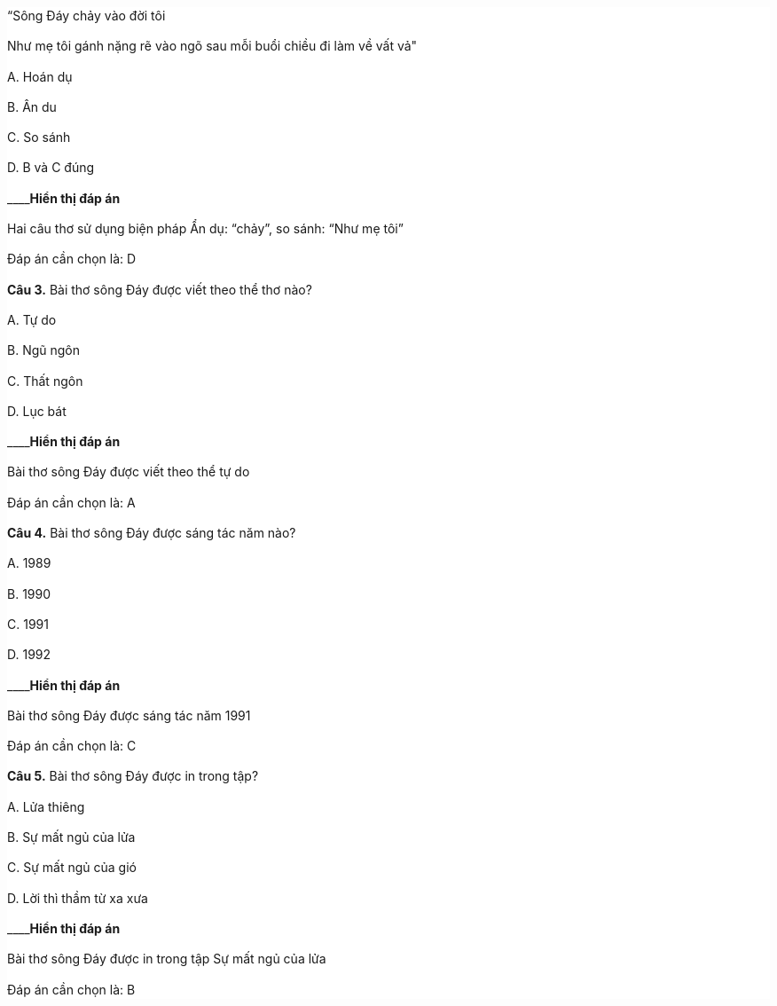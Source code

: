 “Sông Đáy chảy vào đời tôi

Như mẹ tôi gánh nặng rẽ vào ngõ sau mỗi buổi chiều đi làm về vất vả"

A. Hoán dụ

B. Ân du

C. So sánh

D. B và C đúng

____**Hiển thị đáp án**

Hai câu thơ sử dụng biện pháp Ẩn dụ: “chảy”, so sánh: “Như mẹ tôi” 

Đáp án cần chọn là: D

**Câu 3.** Bài thơ sông Đáy được viết theo thể thơ nào?

A. Tự do

B. Ngũ ngôn

C. Thất ngôn

D. Lục bát

____**Hiển thị đáp án**

Bài thơ sông Đáy được viết theo thể tự do

Đáp án cần chọn là: A

**Câu 4.** Bài thơ sông Đáy được sáng tác năm nào?

A. 1989

B. 1990

C. 1991

D. 1992

____**Hiển thị đáp án**

Bài thơ sông Đáy được sáng tác năm 1991

Đáp án cần chọn là: C

**Câu 5.** Bài thơ sông Đáy được in trong tập?

A. Lửa thiêng

B. Sự mất ngủ của lửa

C. Sự mất ngủ của gió

D. Lời thì thầm từ xa xưa

____**Hiển thị đáp án**

Bài thơ sông Đáy được in trong tập Sự mất ngủ của lửa

Đáp án cần chọn là: B
